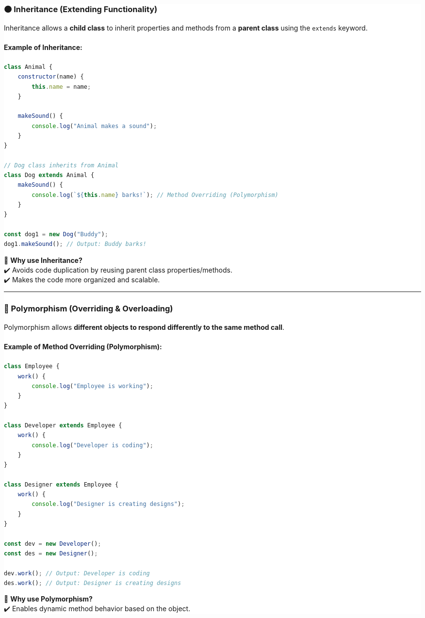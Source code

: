 
### **🟠 Inheritance (Extending Functionality)**
Inheritance allows a **child class** to inherit properties and methods from a **parent class** using the `extends` keyword.

#### **Example of Inheritance:**
```javascript
class Animal {
    constructor(name) {
        this.name = name;
    }

    makeSound() {
        console.log("Animal makes a sound");
    }
}

// Dog class inherits from Animal
class Dog extends Animal {
    makeSound() {
        console.log(`${this.name} barks!`); // Method Overriding (Polymorphism)
    }
}

const dog1 = new Dog("Buddy");
dog1.makeSound(); // Output: Buddy barks!
```
🔹 **Why use Inheritance?**  
✔️ Avoids code duplication by reusing parent class properties/methods.  
✔️ Makes the code more organized and scalable.  

---

### **🔴 Polymorphism (Overriding & Overloading)**
Polymorphism allows **different objects to respond differently to the same method call**.

#### **Example of Method Overriding (Polymorphism):**
```javascript
class Employee {
    work() {
        console.log("Employee is working");
    }
}

class Developer extends Employee {
    work() {
        console.log("Developer is coding");
    }
}

class Designer extends Employee {
    work() {
        console.log("Designer is creating designs");
    }
}

const dev = new Developer();
const des = new Designer();

dev.work(); // Output: Developer is coding
des.work(); // Output: Designer is creating designs
```
🔹 **Why use Polymorphism?**  
✔️ Enables dynamic method behavior based on the object.  